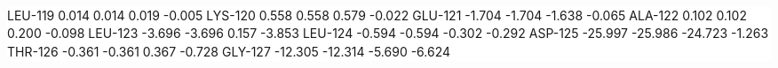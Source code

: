 </tr>
<tr>
  <td rowspan="1" colspan="1" style="text-align:center;">LEU-119</td>
  <td rowspan="1" colspan="1" style="text-align:center;">0.014</td>
  <td rowspan="1" colspan="1" style="text-align:center;">0.014</td>
  <td rowspan="1" colspan="1" style="text-align:center;">0.019</td>
  <td rowspan="1" colspan="1" style="text-align:center;">-0.005</td>
</tr>
<tr>
  <td rowspan="1" colspan="1" style="text-align:center;">LYS-120</td>
  <td rowspan="1" colspan="1" style="text-align:center;">0.558</td>
  <td rowspan="1" colspan="1" style="text-align:center;">0.558</td>
  <td rowspan="1" colspan="1" style="text-align:center;">0.579</td>
  <td rowspan="1" colspan="1" style="text-align:center;">-0.022</td>
</tr>
<tr>
  <td rowspan="1" colspan="1" style="text-align:center;">GLU-121</td>
  <td rowspan="1" colspan="1" style="text-align:center;">-1.704</td>
  <td rowspan="1" colspan="1" style="text-align:center;">-1.704</td>
  <td rowspan="1" colspan="1" style="text-align:center;">-1.638</td>
  <td rowspan="1" colspan="1" style="text-align:center;">-0.065</td>
</tr>
<tr>
  <td rowspan="1" colspan="1" style="text-align:center;">ALA-122</td>
  <td rowspan="1" colspan="1" style="text-align:center;">0.102</td>
  <td rowspan="1" colspan="1" style="text-align:center;">0.102</td>
  <td rowspan="1" colspan="1" style="text-align:center;">0.200</td>
  <td rowspan="1" colspan="1" style="text-align:center;">-0.098</td>
</tr>
<tr>
  <td rowspan="1" colspan="1" style="text-align:center;">LEU-123</td>
  <td rowspan="1" colspan="1" style="text-align:center;">-3.696</td>
  <td rowspan="1" colspan="1" style="text-align:center;">-3.696</td>
  <td rowspan="1" colspan="1" style="text-align:center;">0.157</td>
  <td rowspan="1" colspan="1" style="text-align:center;">-3.853</td>
</tr>
<tr>
  <td rowspan="1" colspan="1" style="text-align:center;">LEU-124</td>
  <td rowspan="1" colspan="1" style="text-align:center;">-0.594</td>
  <td rowspan="1" colspan="1" style="text-align:center;">-0.594</td>
  <td rowspan="1" colspan="1" style="text-align:center;">-0.302</td>
  <td rowspan="1" colspan="1" style="text-align:center;">-0.292</td>
</tr>
<tr>
  <td rowspan="1" colspan="1" style="text-align:center;">ASP-125</td>
  <td rowspan="1" colspan="1" style="text-align:center;">-25.997</td>
  <td rowspan="1" colspan="1" style="text-align:center;">-25.986</td>
  <td rowspan="1" colspan="1" style="text-align:center;">-24.723</td>
  <td rowspan="1" colspan="1" style="text-align:center;">-1.263</td>
</tr>
<tr>
  <td rowspan="1" colspan="1" style="text-align:center;">THR-126</td>
  <td rowspan="1" colspan="1" style="text-align:center;">-0.361</td>
  <td rowspan="1" colspan="1" style="text-align:center;">-0.361</td>
  <td rowspan="1" colspan="1" style="text-align:center;">0.367</td>
  <td rowspan="1" colspan="1" style="text-align:center;">-0.728</td>
</tr>
<tr>
  <td rowspan="1" colspan="1" style="text-align:center;">GLY-127</td>
  <td rowspan="1" colspan="1" style="text-align:center;">-12.305</td>
  <td rowspan="1" colspan="1" style="text-align:center;">-12.314</td>
  <td rowspan="1" colspan="1" style="text-align:center;">-5.690</td>
  <td rowspan="1" colspan="1" style="text-align:center;">-6.624</td>
</tr>